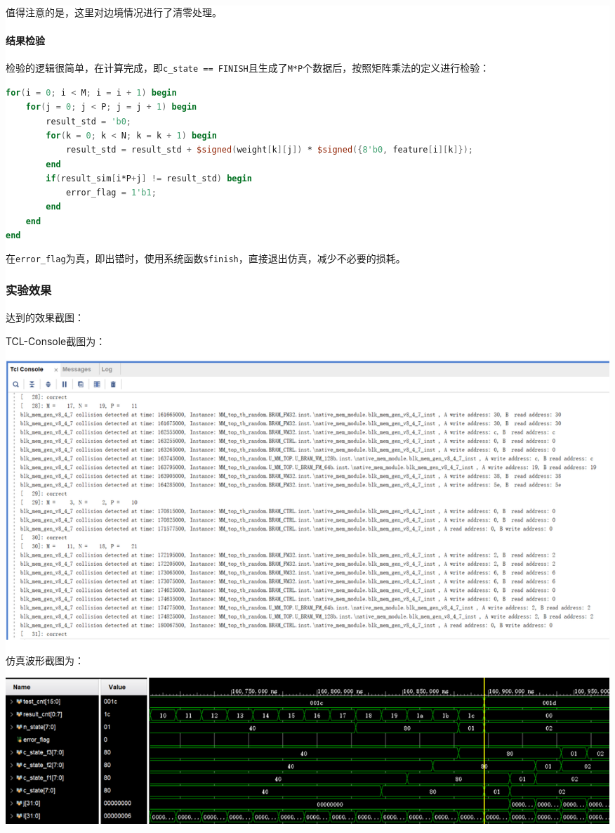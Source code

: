 值得注意的是，这里对边境情况进行了清零处理。

#### 结果检验

检验的逻辑很简单，在计算完成，即`c_state == FINISH`且生成了`M*P`个数据后，按照矩阵乘法的定义进行检验：

```verilog
for(i = 0; i < M; i = i + 1) begin
    for(j = 0; j < P; j = j + 1) begin
        result_std = 'b0;
        for(k = 0; k < N; k = k + 1) begin
            result_std = result_std + $signed(weight[k][j]) * $signed({8'b0, feature[i][k]});
        end
        if(result_sim[i*P+j] != result_std) begin
            error_flag = 1'b1;
        end
    end
end
```

在`error_flag`为真，即出错时，使用系统函数`$finish`，直接退出仿真，减少不必要的损耗。

### 实验效果

达到的效果截图：

TCL-Console截图为：

![TCL-Console](./img/TCL.png)

仿真波形截图为：

![Wave](./img/wave.png)
